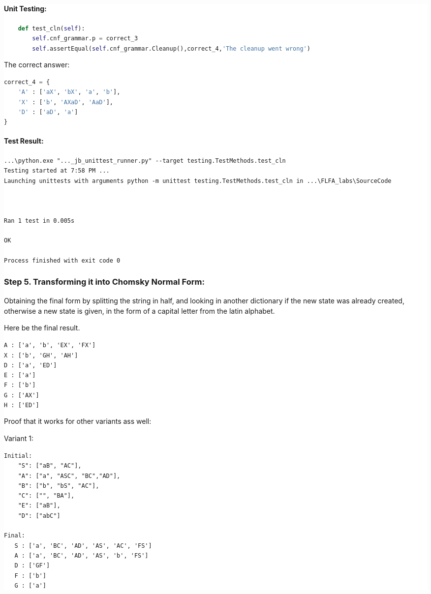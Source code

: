 #### Unit Testing:
```python
    def test_cln(self):
        self.cnf_grammar.p = correct_3
        self.assertEqual(self.cnf_grammar.Cleanup(),correct_4,'The cleanup went wrong')
```
The correct answer:
```python
correct_4 = {
    'A' : ['aX', 'bX', 'a', 'b'],
    'X' : ['b', 'AXaD', 'AaD'],
    'D' : ['aD', 'a']
}
```
#### Test Result:
```commandline
...\python.exe "..._jb_unittest_runner.py" --target testing.TestMethods.test_cln
Testing started at 7:58 PM ...
Launching unittests with arguments python -m unittest testing.TestMethods.test_cln in ...\FLFA_labs\SourceCode



Ran 1 test in 0.005s

OK

Process finished with exit code 0
```
### Step 5. Transforming it into Chomsky Normal Form:

Obtaining the final form by splitting the string in half, and looking in
another dictionary if the new state was already created, otherwise a new
state is given, in the form of a capital letter from the latin alphabet.

Here be the final result.

```commandline
A : ['a', 'b', 'EX', 'FX']
X : ['b', 'GH', 'AH']
D : ['a', 'ED']
E : ['a']
F : ['b']
G : ['AX']
H : ['ED']
```

Proof that it works for other variants ass well:

Variant 1:
```commandline
Initial:
    "S": ["aB", "AC"],
    "A": ["a", "ASC", "BC","AD"],
    "B": ["b", "bS", "AC"],
    "C": ["", "BA"],
    "E": ["aB"],
    "D": ["abC"]

Final:
   S : ['a', 'BC', 'AD', 'AS', 'AC', 'FS']
   A : ['a', 'BC', 'AD', 'AS', 'b', 'FS']
   D : ['GF']
   F : ['b']
   G : ['a']
```
